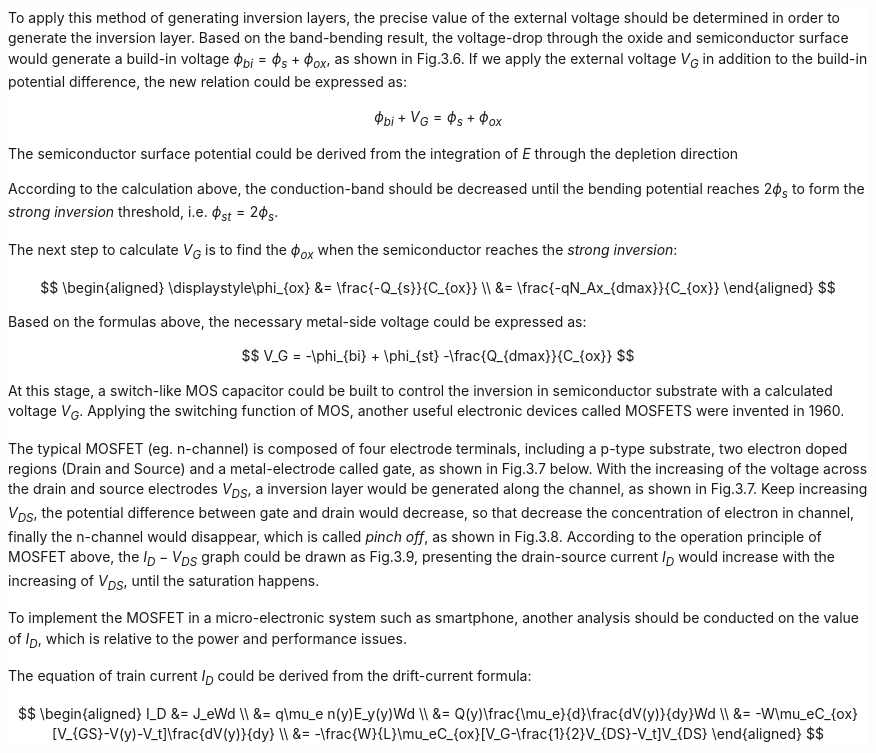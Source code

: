 To apply this method of generating inversion layers, the precise value of the external voltage should be determined in order to generate the inversion layer. Based on the band-bending result, the voltage-drop through the oxide and semiconductor surface would generate a build-in voltage $\phi_{bi} = \phi_s + \phi_{ox}$, as shown in Fig.3.6. If we apply the external voltage $V_G$ in addition to the build-in potential difference, the new relation could be expressed as: 

$$
\phi_{bi} + V_G = \phi_s +\phi_{ox}
$$

The semiconductor surface potential could be derived from the integration of $E$ through the depletion direction

According to the calculation above, the conduction-band should be decreased until the bending potential reaches $2\phi_s$ to form the *strong inversion* threshold, i.e. $\phi_{st} = 2\phi_{s}$. 

The next step to calculate $V_G$ is to find the $\phi_{ox}$ when the semiconductor reaches the *strong inversion*:

$$
\begin{aligned}
\displaystyle\phi_{ox} &=  \frac{-Q_{s}}{C_{ox}} \\
&= \frac{-qN_Ax_{dmax}}{C_{ox}}
\end{aligned}
$$

Based on the formulas above, the necessary metal-side voltage could be expressed as:

$$
V_G = -\phi_{bi} + \phi_{st} -\frac{Q_{dmax}}{C_{ox}}
$$

At this stage, a switch-like MOS capacitor could be built to control the inversion in semiconductor substrate with a calculated voltage $V_G$. Applying the switching function of MOS, another useful electronic devices called MOSFETS were invented in 1960.

The typical MOSFET (eg. n-channel) is composed of four electrode terminals, including a p-type substrate, two electron doped regions (Drain and Source) and a metal-electrode called gate, as shown in Fig.3.7 below. With the increasing of the voltage across the drain and source electrodes $V_{DS}$, a inversion layer would be generated along the channel, as shown in Fig.3.7. Keep increasing $V_{DS}$, the potential difference between gate and drain would decrease, so that decrease the concentration of electron in channel, finally the n-channel would disappear, which is called *pinch off*, as shown in Fig.3.8. According to the operation principle of MOSFET above, the $I_D-V_{DS}$ graph could be drawn as Fig.3.9, presenting the drain-source current $I_D$ would increase with the increasing of $V_{DS}$, until the saturation happens. 

To implement the MOSFET in a micro-electronic system such as smartphone, another analysis should be conducted on the value of $I_D$, which is relative to the power and performance issues. 

The equation of train current $I_D$ could be derived from the drift-current formula:

$$
\begin{aligned}
    I_D &= J_eWd \\
    &= q\mu_e n(y)E_y(y)Wd \\
    &= Q(y)\frac{\mu_e}{d}\frac{dV(y)}{dy}Wd \\
    &= -W\mu_eC_{ox}[V_{GS}-V(y)-V_t]\frac{dV(y)}{dy} \\
    &= -\frac{W}{L}\mu_eC_{ox}[V_G-\frac{1}{2}V_{DS}-V_t]V_{DS}
\end{aligned}
$$
